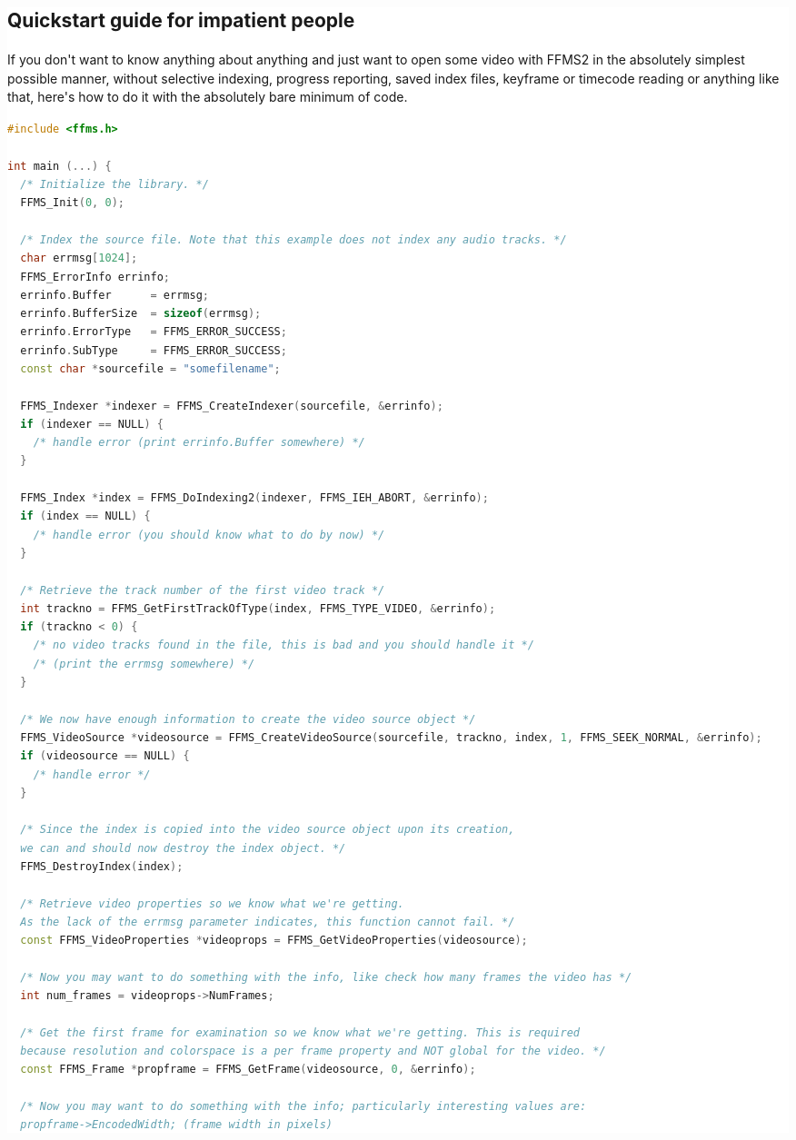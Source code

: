 [ffmpeg]: http://www.ffmpeg.org
[zlib]: http://www.zlib.net
[c99-to-c89]: http://download.videolan.org/pub/contrib/c99-to-c89/

## Quickstart guide for impatient people
If you don't want to know anything about anything and just want to open some video with FFMS2 in the absolutely simplest possible manner, without selective indexing, progress reporting, saved index files, keyframe or timecode reading or anything like that, here's how to do it with the absolutely bare minimum of code.

```c++
#include <ffms.h>

int main (...) {
  /* Initialize the library. */
  FFMS_Init(0, 0);

  /* Index the source file. Note that this example does not index any audio tracks. */
  char errmsg[1024];
  FFMS_ErrorInfo errinfo;
  errinfo.Buffer      = errmsg;
  errinfo.BufferSize  = sizeof(errmsg);
  errinfo.ErrorType   = FFMS_ERROR_SUCCESS;
  errinfo.SubType     = FFMS_ERROR_SUCCESS;
  const char *sourcefile = "somefilename";
  
  FFMS_Indexer *indexer = FFMS_CreateIndexer(sourcefile, &errinfo);
  if (indexer == NULL) {
    /* handle error (print errinfo.Buffer somewhere) */
  }
  
  FFMS_Index *index = FFMS_DoIndexing2(indexer, FFMS_IEH_ABORT, &errinfo);
  if (index == NULL) {
    /* handle error (you should know what to do by now) */
  } 

  /* Retrieve the track number of the first video track */
  int trackno = FFMS_GetFirstTrackOfType(index, FFMS_TYPE_VIDEO, &errinfo);
  if (trackno < 0) {
    /* no video tracks found in the file, this is bad and you should handle it */
    /* (print the errmsg somewhere) */
  }

  /* We now have enough information to create the video source object */
  FFMS_VideoSource *videosource = FFMS_CreateVideoSource(sourcefile, trackno, index, 1, FFMS_SEEK_NORMAL, &errinfo);
  if (videosource == NULL) {
    /* handle error */
  }

  /* Since the index is copied into the video source object upon its creation,
  we can and should now destroy the index object. */
  FFMS_DestroyIndex(index);

  /* Retrieve video properties so we know what we're getting.
  As the lack of the errmsg parameter indicates, this function cannot fail. */
  const FFMS_VideoProperties *videoprops = FFMS_GetVideoProperties(videosource);

  /* Now you may want to do something with the info, like check how many frames the video has */
  int num_frames = videoprops->NumFrames;

  /* Get the first frame for examination so we know what we're getting. This is required
  because resolution and colorspace is a per frame property and NOT global for the video. */
  const FFMS_Frame *propframe = FFMS_GetFrame(videosource, 0, &errinfo);

  /* Now you may want to do something with the info; particularly interesting values are:
  propframe->EncodedWidth; (frame width in pixels)
```

[errorhandling]: #function-reference
[Init]: #ffms_init---initializes-the-library
[Deinit]: ##ffms_deinit---deinitializes-the-library
[GetLogLevel]: #ffms_getloglevel---gets-ffmpeg-message-level
[SetLogLevel]: #ffms_setloglevel---sets-ffmpeg-message-level
[CreateVideoSource]: #ffms_createvideosource---creates-a-video-source-object
[CreateAudioSource]: #ffms_createaudiosource---creates-an-audio-source-object
[DestroyVideoSource]: #ffms_destroyvideosource-ffms_destroyaudiosource---deallocates-a-video-or-audio-source-object
[DestroyAudioSource]: #ffms_destroyvideosource-ffms_destroyaudiosource---deallocates-a-video-or-audio-source-object
[GetVideoProperties]: #ffms_getvideoproperties---retrieves-video-properties
[GetAudioProperties]: #ffms_getaudioproperties---retrieves-audio-properties
[GetFrame]: #ffms_getframe---retrieves-a-given-video-frame
[GetFrameByTime]: #ffms_getframebytime---retrieves-a-video-frame-at-a-given-timestamp
[GetAudio]: #ffms_getaudio---decodes-a-number-of-audio-samples
[SetOutputFormatV2]: #ffms_setoutputformatv2---sets-the-output-format-for-video-frames
[ResetOutputFormatV]: #ffms_resetoutputformatv---resets-the-video-output-format
[SetInputFormatV]: #ffms_setinputformatv---override-the-source-format-for-video-frames
[ResetInputFormatV]: #ffms_resetinputformatv---resets-the-video-input-format
[DestroyIndex]: #ffms_destroyindex---deallocates-an-index-object
[GetSourceType]: #ffms_getsourcetype---gets-which-source-module-was-used-to-open-the-given-index
[GetSourceTypeI]: #ffms_getsourcetypei---gets-which-source-module-was-used-to-open-the-given-indexer
[GetErrorHandling]: #ffms_geterrorhandling---gets-which-error-handling-mode-was-used-when-creating-the-given-index
[GetFirstTrackOfType]: #ffms_getfirsttrackoftype---gets-the-track-number-of-the-first-track-of-a-given-type
[GetFirstIndexedTrackOfType]: #ffms_getfirstindexedtrackoftype---gets-the-track-number-of-the-first-track-of-a-given-type
[GetNumTracks]: #ffms_getnumtracks---gets-the-number-of-tracks-in-a-given-index
[GetNumTracksI]: #ffms_getnumtracksi---gets-the-number-of-tracks-in-a-given-indexer
[GetTrackType]: #ffms_gettracktype---gets-the-track-type-of-a-given-track
[GetTrackTypeI]: #ffms_gettracktypei---gets-the-track-type-of-a-given-track
[GetCodecNameI]: #ffms_getcodecnamei---gets-the-name-of-the-codec-used-for-a-given-track
[GetFormatNameI]: #ffms_getformatnamei---gets-the-name-of-the-container-format-used-in-the-given-indexer
[GetNumFrames]: #ffms_getnumframes---gets-the-number-of-frames-in-a-given-track
[GetFrameInfo]: #ffms_getframeinfo---gets-information-about-a-given-frame
[GetTrackFromIndex]: #ffms_gettrackfromindex---retrieves-track-info-from-an-index
[GetTrackFromVideo]: #ffms_gettrackfromvideo-ffms_gettrackfromaudio---retrieves-track-info-from-audio-or-video-source
[GetTrackFromAudio]: #ffms_gettrackfromvideo-ffms_gettrackfromaudio---retrieves-track-info-from-audio-or-video-source
[GetTimeBase]: #ffms_gettimebase---retrieves-the-time-base-for-the-given-track
[WriteTimecodes]: #ffms_writetimecodes---writes-timecodes-for-the-given-track-to-disk
[DefaultAudioFilename]: #ffms_defaultaudiofilename---default-callback-for-audio-filename-generation
[CreateIndexer]: #ffms_createindexer---creates-an-indexer-object-for-the-given-file
[CreateIndexerWithDemuxer]: #ffms_createindexerwithdemuxer---creates-an-indexer-object-for-the-given-file-using-the-given-source-module
[DoIndexing2]: #ffms_doindexing2---indexes-the-file-represented-by-an-indexer-object
[TrackIndexSettings]: #ffms_trackindexsettings---enable-or-disable-indexing-of-a-track
[TrackTypeIndexSettings]: #ffms_tracktypeindexsettings---enable-or-disable-indexing-of-a-tracks-of-a-given-type
[SetAudioNameCallback]: #ffms_setaudionamecallback---choose-the-filename-for-audio-track-dumping
[SetProgressCallback]: #ffms_setprogresscallback---set-callback-function-for-indexing-progress-updates
[CancelIndexing]: #ffms_cancelindexing---destroys-the-given-indexer-object
[ReadIndex]: #ffms_readindex---reads-an-index-file-from-disk
[ReadIndexFromBuffer]: #ffms_readindexfrombffer---reads-an-index-from-a-user-supplied-buffer
[IndexBelongsToFile]: #ffms_indexbelongstofile---check-if-a-given-index-belongs-to-a-given-file
[WriteIndex]: #ffms_writeindex---writes-an-index-object-to-disk
[WriteIndexToBuffer]: #ffms_writeindextobuffer---writes-an-index-to-memory
[FreeIndexBuffer]: #ffms_freeindexbuffer---frees-a-buffer-alloctaed-by-ffms_writeindextobuffer
[GetPixFmt]: #ffms_getpixfmt---gets-a-colorspace-identifier-from-a-colorspace-name
[GetPresentSources]: #ffms_getpresentsources---checks-what-source-modules-the-library-was-compiled-with
[GetEnabledSources]: #ffms_getenabledsources---checks-what-source-modules-are-actually-available-for-use
[GetVersion]: #ffms_getversion---returns-ffms_version-constant
[MakeIndex]: #ffms_makeindex---indexes-a-given-source-file
[DoIndexing]: #ffms_doindexing---indexes-the-file-represented-by-an-indexer-object
[Frame]: #ffms_frame
[TrackTimeBase]: #ffms_tracktimebase
[FrameInfo]: #ffms_frameinfo
[VideoProperties]: #ffms_videoproperties
[AudioProperties]: #ffms_audioproperties
[Errors]: #ffms_errors
[Sources]: #ffms_sources
[CPUFeatures]: #ffms_cpufeatures
[SeekMode]: #ffms_seekmode
[IndexErrorHandling]: #ffms_indexerrorhandling
[TrackType]: #ffms_tracktype
[SampleFormat]: #ffms_sampleformat
[AudioChannel]: #ffms_audiochannel
[Resizers]: #ffms_resizers
[AudioDelayModes]: #ffms_audiodelaymodes
[ColorPrimaries]: #ffms_colorprimaries
[TransferCharacteristic]: #ffms_transfercharacteristic
[ColorSpaces]: #ffms_colorspaces
[ChromaLocations]: #ffms_chromalocations
[ColorRanges]: #ffms_colorranges
[Stereo3DType]: #ffms_stereo3dtype
[Stereo3DFlags]: #ffms_stereo3dflags
